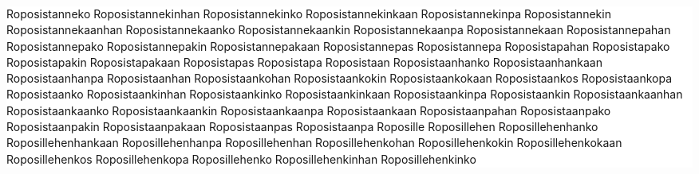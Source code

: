 Roposistanneko
Roposistannekinhan
Roposistannekinko
Roposistannekinkaan
Roposistannekinpa
Roposistannekin
Roposistannekaanhan
Roposistannekaanko
Roposistannekaankin
Roposistannekaanpa
Roposistannekaan
Roposistannepahan
Roposistannepako
Roposistannepakin
Roposistannepakaan
Roposistannepas
Roposistannepa
Roposistapahan
Roposistapako
Roposistapakin
Roposistapakaan
Roposistapas
Roposistapa
Roposistaan
Roposistaanhanko
Roposistaanhankaan
Roposistaanhanpa
Roposistaanhan
Roposistaankohan
Roposistaankokin
Roposistaankokaan
Roposistaankos
Roposistaankopa
Roposistaanko
Roposistaankinhan
Roposistaankinko
Roposistaankinkaan
Roposistaankinpa
Roposistaankin
Roposistaankaanhan
Roposistaankaanko
Roposistaankaankin
Roposistaankaanpa
Roposistaankaan
Roposistaanpahan
Roposistaanpako
Roposistaanpakin
Roposistaanpakaan
Roposistaanpas
Roposistaanpa
Roposille
Roposillehen
Roposillehenhanko
Roposillehenhankaan
Roposillehenhanpa
Roposillehenhan
Roposillehenkohan
Roposillehenkokin
Roposillehenkokaan
Roposillehenkos
Roposillehenkopa
Roposillehenko
Roposillehenkinhan
Roposillehenkinko
